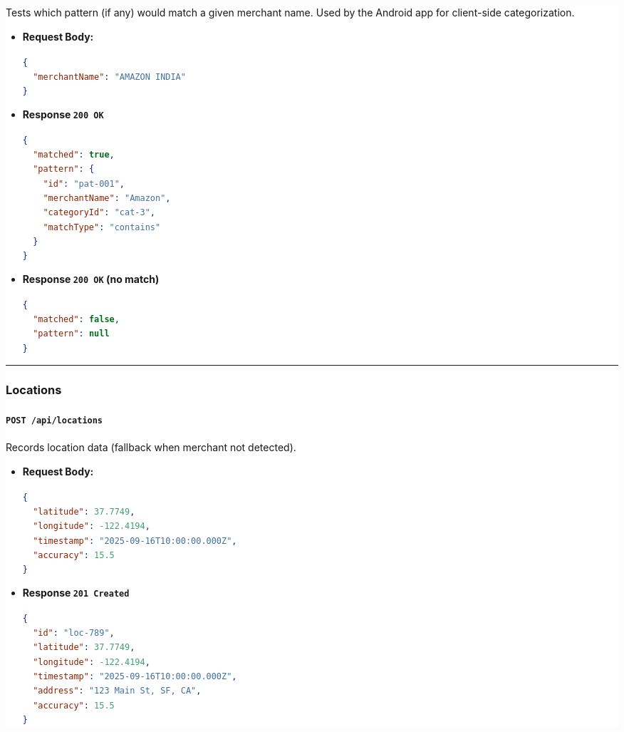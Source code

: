 Tests which pattern (if any) would match a given merchant name. Used by the Android app for client-side categorization.

- **Request Body:**
  ```json
  {
    "merchantName": "AMAZON INDIA"
  }
  ```

- **Response `200 OK`**
  ```json
  {
    "matched": true,
    "pattern": {
      "id": "pat-001",
      "merchantName": "Amazon",
      "categoryId": "cat-3",
      "matchType": "contains"
    }
  }
  ```

- **Response `200 OK` (no match)**
  ```json
  {
    "matched": false,
    "pattern": null
  }
  ```

---

### Locations

#### `POST /api/locations`

Records location data (fallback when merchant not detected).

- **Request Body:**
  ```json
  {
    "latitude": 37.7749,
    "longitude": -122.4194,
    "timestamp": "2025-09-16T10:00:00.000Z",
    "accuracy": 15.5
  }
  ```

- **Response `201 Created`**
  ```json
  {
    "id": "loc-789",
    "latitude": 37.7749,
    "longitude": -122.4194,
    "timestamp": "2025-09-16T10:00:00.000Z",
    "address": "123 Main St, SF, CA",
    "accuracy": 15.5
  }
  ```

